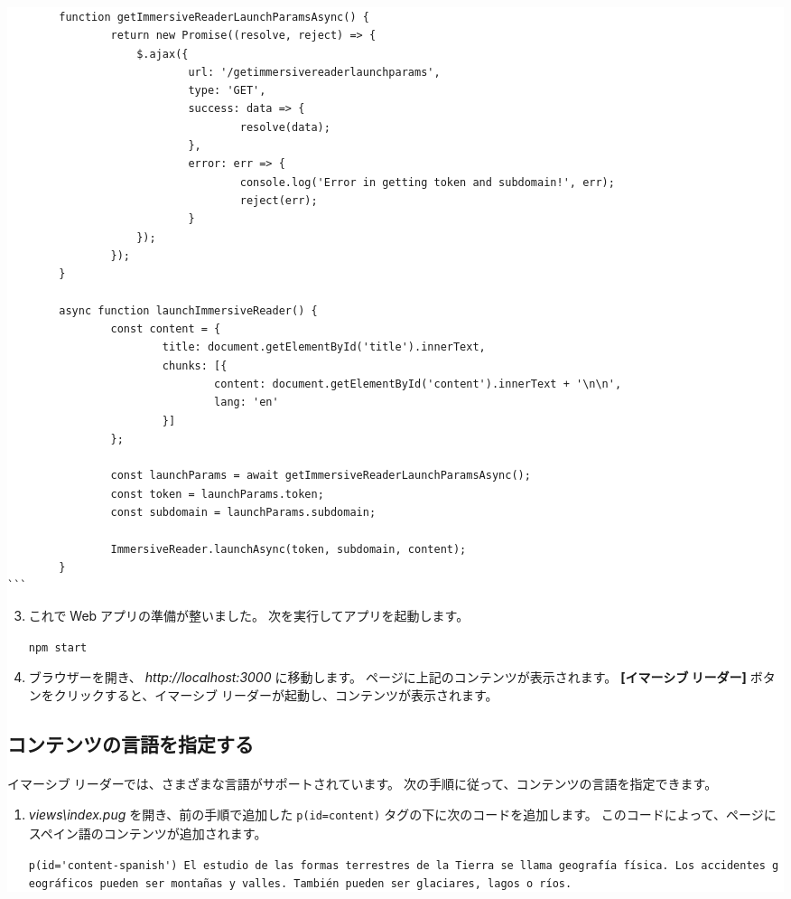             function getImmersiveReaderLaunchParamsAsync() {
                    return new Promise((resolve, reject) => {
                        $.ajax({
                                url: '/getimmersivereaderlaunchparams',
                                type: 'GET',
                                success: data => {
                                        resolve(data);
                                },
                                error: err => {
                                        console.log('Error in getting token and subdomain!', err);
                                        reject(err);
                                }
                        });
                    });
            }

            async function launchImmersiveReader() {
                    const content = {
                            title: document.getElementById('title').innerText,
                            chunks: [{
                                    content: document.getElementById('content').innerText + '\n\n',
                                    lang: 'en'
                            }]
                    };

                    const launchParams = await getImmersiveReaderLaunchParamsAsync();
                    const token = launchParams.token;
                    const subdomain = launchParams.subdomain;

                    ImmersiveReader.launchAsync(token, subdomain, content);
            }
    ```

3. これで Web アプリの準備が整いました。 次を実行してアプリを起動します。

    ```bash
    npm start
    ```

4. ブラウザーを開き、 _http://localhost:3000_ に移動します。 ページに上記のコンテンツが表示されます。 **[イマーシブ リーダー]** ボタンをクリックすると、イマーシブ リーダーが起動し、コンテンツが表示されます。

## <a name="specify-the-language-of-your-content"></a>コンテンツの言語を指定する

イマーシブ リーダーでは、さまざまな言語がサポートされています。 次の手順に従って、コンテンツの言語を指定できます。

1. _views\index.pug_ を開き、前の手順で追加した `p(id=content)` タグの下に次のコードを追加します。 このコードによって、ページにスペイン語のコンテンツが追加されます。

    ```pug
    p(id='content-spanish') El estudio de las formas terrestres de la Tierra se llama geografía física. Los accidentes geográficos pueden ser montañas y valles. También pueden ser glaciares, lagos o ríos.
    ```
